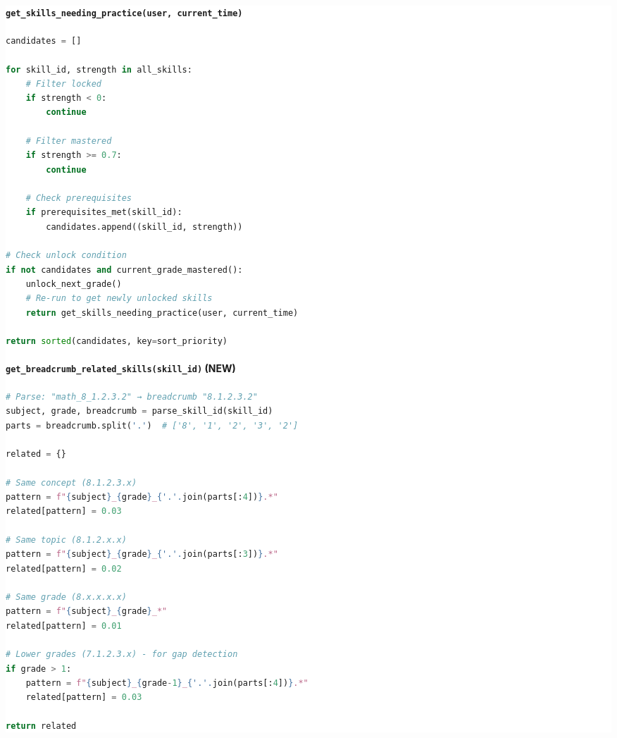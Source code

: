 #### `get_skills_needing_practice(user, current_time)`
```python
candidates = []

for skill_id, strength in all_skills:
    # Filter locked
    if strength < 0:
        continue

    # Filter mastered
    if strength >= 0.7:
        continue

    # Check prerequisites
    if prerequisites_met(skill_id):
        candidates.append((skill_id, strength))

# Check unlock condition
if not candidates and current_grade_mastered():
    unlock_next_grade()
    # Re-run to get newly unlocked skills
    return get_skills_needing_practice(user, current_time)

return sorted(candidates, key=sort_priority)
```

#### `get_breadcrumb_related_skills(skill_id)` (NEW)
```python
# Parse: "math_8_1.2.3.2" → breadcrumb "8.1.2.3.2"
subject, grade, breadcrumb = parse_skill_id(skill_id)
parts = breadcrumb.split('.')  # ['8', '1', '2', '3', '2']

related = {}

# Same concept (8.1.2.3.x)
pattern = f"{subject}_{grade}_{'.'.join(parts[:4])}.*"
related[pattern] = 0.03

# Same topic (8.1.2.x.x)
pattern = f"{subject}_{grade}_{'.'.join(parts[:3])}.*"
related[pattern] = 0.02

# Same grade (8.x.x.x.x)
pattern = f"{subject}_{grade}_*"
related[pattern] = 0.01

# Lower grades (7.1.2.3.x) - for gap detection
if grade > 1:
    pattern = f"{subject}_{grade-1}_{'.'.join(parts[:4])}.*"
    related[pattern] = 0.03

return related
```
